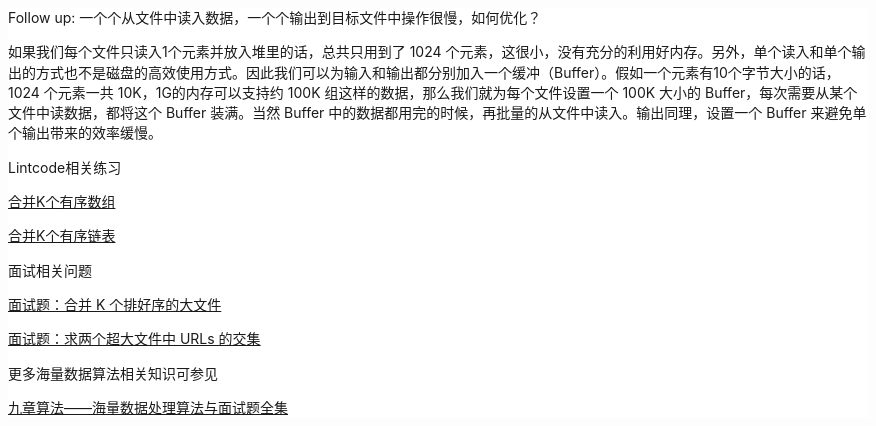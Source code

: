 Follow up: 一个个从文件中读入数据，一个个输出到目标文件中操作很慢，如何优化？

如果我们每个文件只读入1个元素并放入堆里的话，总共只用到了 1024 个元素，这很小，没有充分的利用好内存。另外，单个读入和单个输出的方式也不是磁盘的高效使用方式。因此我们可以为输入和输出都分别加入一个缓冲（Buffer）。假如一个元素有10个字节大小的话，1024 个元素一共 10K，1G的内存可以支持约 100K 组这样的数据，那么我们就为每个文件设置一个 100K 大小的 Buffer，每次需要从某个文件中读数据，都将这个 Buffer 装满。当然 Buffer 中的数据都用完的时候，再批量的从文件中读入。输出同理，设置一个 Buffer 来避免单个输出带来的效率缓慢。

Lintcode相关练习

[合并K个有序数组](http://www.lintcode.com/zh-cn/problem/merge-k-sorted-arrays/)

[合并K个有序链表](http://www.lintcode.com/zh-cn/problem/merge-k-sorted-lists/)

面试相关问题

[面试题：合并 K 个排好序的大文件](http://www.jiuzhang.com/tutorial/big-data-interview-questions/221)

[面试题：求两个超大文件中 URLs 的交集](http://www.jiuzhang.com/tutorial/big-data-interview-questions/269)

更多海量数据算法相关知识可参见

[九章算法——海量数据处理算法与面试题全集](http://www.jiuzhang.com/tutorial/big-data-interview-questions/148)

